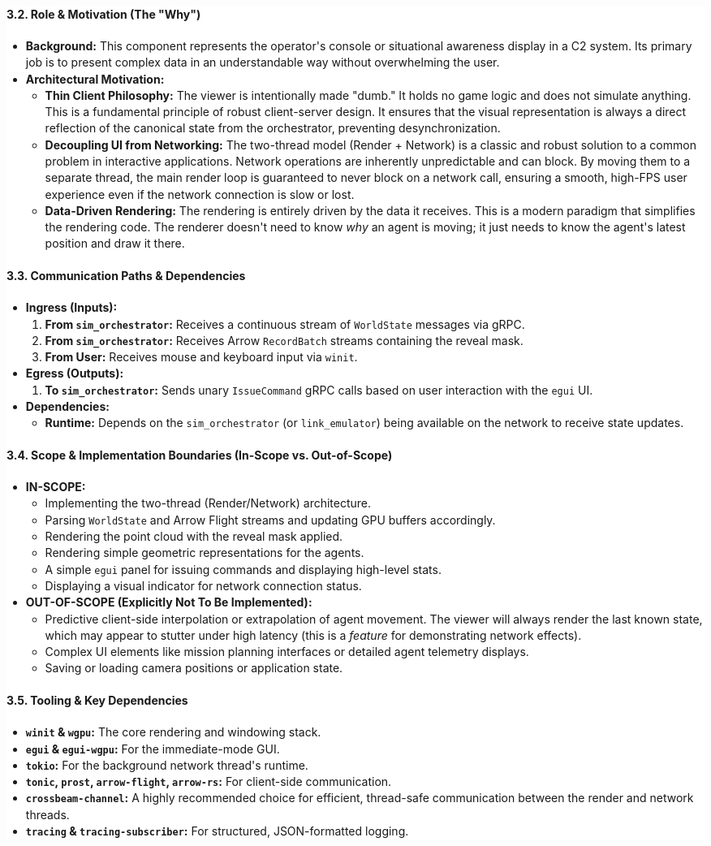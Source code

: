 #### **3.2. Role & Motivation (The "Why")**

*   **Background:** This component represents the operator's console or situational awareness display in a C2 system. Its primary job is to present complex data in an understandable way without overwhelming the user.
*   **Architectural Motivation:**
    *   **Thin Client Philosophy:** The viewer is intentionally made "dumb." It holds no game logic and does not simulate anything. This is a fundamental principle of robust client-server design. It ensures that the visual representation is always a direct reflection of the canonical state from the orchestrator, preventing desynchronization.
    *   **Decoupling UI from Networking:** The two-thread model (Render + Network) is a classic and robust solution to a common problem in interactive applications. Network operations are inherently unpredictable and can block. By moving them to a separate thread, the main render loop is guaranteed to never block on a network call, ensuring a smooth, high-FPS user experience even if the network connection is slow or lost.
    *   **Data-Driven Rendering:** The rendering is entirely driven by the data it receives. This is a modern paradigm that simplifies the rendering code. The renderer doesn't need to know *why* an agent is moving; it just needs to know the agent's latest position and draw it there.

#### **3.3. Communication Paths & Dependencies**

*   **Ingress (Inputs):**
    1.  **From `sim_orchestrator`:** Receives a continuous stream of `WorldState` messages via gRPC.
    2.  **From `sim_orchestrator`:** Receives Arrow `RecordBatch` streams containing the reveal mask.
    3.  **From User:** Receives mouse and keyboard input via `winit`.
*   **Egress (Outputs):**
    1.  **To `sim_orchestrator`:** Sends unary `IssueCommand` gRPC calls based on user interaction with the `egui` UI.
*   **Dependencies:**
    *   **Runtime:** Depends on the `sim_orchestrator` (or `link_emulator`) being available on the network to receive state updates.

#### **3.4. Scope & Implementation Boundaries (In-Scope vs. Out-of-Scope)**

*   **IN-SCOPE:**
    *   Implementing the two-thread (Render/Network) architecture.
    *   Parsing `WorldState` and Arrow Flight streams and updating GPU buffers accordingly.
    *   Rendering the point cloud with the reveal mask applied.
    *   Rendering simple geometric representations for the agents.
    *   A simple `egui` panel for issuing commands and displaying high-level stats.
    *   Displaying a visual indicator for network connection status.
*   **OUT-OF-SCOPE (Explicitly Not To Be Implemented):**
    *   Predictive client-side interpolation or extrapolation of agent movement. The viewer will always render the last known state, which may appear to stutter under high latency (this is a *feature* for demonstrating network effects).
    *   Complex UI elements like mission planning interfaces or detailed agent telemetry displays.
    *   Saving or loading camera positions or application state.

#### **3.5. Tooling & Key Dependencies**

*   **`winit` & `wgpu`:** The core rendering and windowing stack.
*   **`egui` & `egui-wgpu`:** For the immediate-mode GUI.
*   **`tokio`:** For the background network thread's runtime.
*   **`tonic`, `prost`, `arrow-flight`, `arrow-rs`:** For client-side communication.
*   **`crossbeam-channel`:** A highly recommended choice for efficient, thread-safe communication between the render and network threads.
*   **`tracing` & `tracing-subscriber`:** For structured, JSON-formatted logging.
